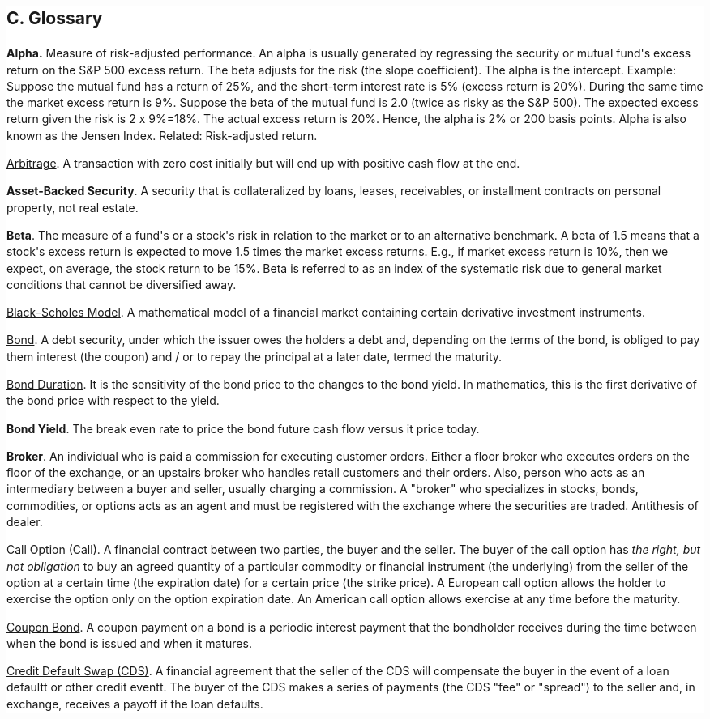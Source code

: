 ## C. Glossary

**Alpha.** Measure of risk-adjusted performance. An alpha is usually generated by regressing the security or mutual fund's excess return on the S&P 500 excess return. The beta adjusts for the risk (the slope coefficient). The alpha is the intercept. Example: Suppose the mutual fund has a return of 25%, and the short-term interest rate is 5% (excess return is 20%). During the same time the market excess return is 9%. Suppose the beta of the mutual fund is 2.0 (twice as risky as the S&P 500). The expected excess return given the risk is 2 x 9%=18%. The actual excess return is 20%. Hence, the alpha is 2% or 200 basis points. Alpha is also known as the Jensen Index. Related: Risk-adjusted return.

[Arbitrage](http://en.wikipedia.org/wiki/Arbitrage). A transaction with zero cost initially but will end up with positive cash flow at the end.

**Asset-Backed Security**. A security that is collateralized by loans, leases, receivables, or installment contracts on personal property, not real estate.

**Beta**. The measure of a fund's or a stock's risk in relation to the market or to an alternative benchmark. A beta of 1.5 means that a stock's excess return is expected to move 1.5 times the market excess returns. E.g., if market excess return is 10%, then we expect, on average, the stock return to be 15%. Beta is referred to as an index of the systematic risk due to general market conditions that cannot be diversified away.

[Black–Scholes Model](http://en.wikipedia.org/wiki/Black–Scholes). A mathematical model of a financial market containing certain derivative investment instruments.

[Bond](http://en.wikipedia.org/wiki/Bond_(finance)). A debt security, under which the issuer owes the holders a debt and, depending on the terms of the bond, is obliged to pay them interest (the coupon) and / or to repay the principal at a later date, termed the maturity.

[Bond Duration](http://en.wikipedia.org/wiki/Bond_duration). It is the sensitivity of the bond price to the changes to the bond yield. In mathematics, this is the first derivative of the bond price with respect to the yield.

**Bond Yield**. The break even rate to price the bond future cash flow versus it price today.

**Broker**. An individual who is paid a commission for executing customer orders. Either a floor broker who executes orders on the floor of the exchange, or an upstairs broker who handles retail customers and their orders. Also, person who acts as an intermediary between a buyer and seller, usually charging a commission. A "broker" who specializes in stocks, bonds, commodities, or options acts as an agent and must be registered with the exchange where the securities are traded. Antithesis of dealer.

[Call Option (Call)](http://en.wikipedia.org/wiki/Call_option). A financial contract between two parties, the buyer and the seller. The buyer of the call option has *the right, but not obligation* to buy an agreed quantity of a particular commodity or financial instrument (the underlying) from the seller of the option at a certain time (the expiration date) for a certain price (the strike price). A European call option allows the holder to exercise the option only on the option expiration date. An American call option allows exercise at any time before the maturity.

[Coupon Bond](http://en.wikipedia.org/wiki/Coupon_bond). A coupon payment on a bond is a periodic interest payment that the bondholder receives during the time between when the bond is issued and when it matures.

[Credit Default Swap (CDS)](http://en.wikipedia.org/wiki/Credit_default_swap). A financial agreement that the seller of the CDS will compensate the buyer in the event of a loan defaultt or other credit eventt. The buyer of the CDS makes a series of payments (the CDS "fee" or "spread") to the seller and, in exchange, receives a payoff if the loan defaults.

